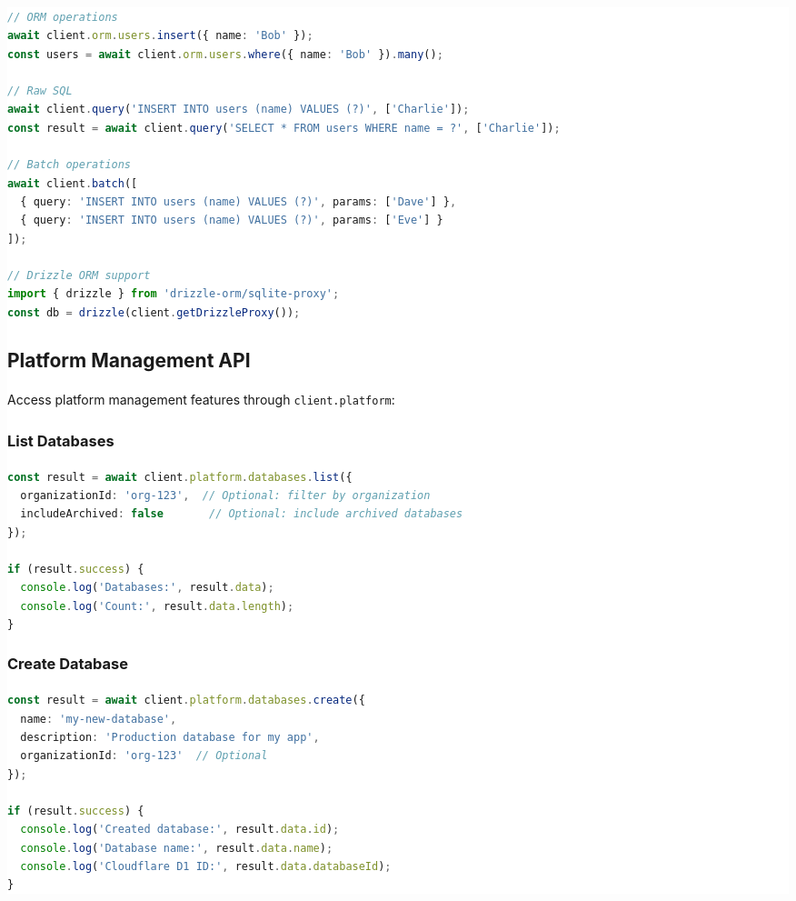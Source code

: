 ```typescript
// ORM operations
await client.orm.users.insert({ name: 'Bob' });
const users = await client.orm.users.where({ name: 'Bob' }).many();

// Raw SQL
await client.query('INSERT INTO users (name) VALUES (?)', ['Charlie']);
const result = await client.query('SELECT * FROM users WHERE name = ?', ['Charlie']);

// Batch operations
await client.batch([
  { query: 'INSERT INTO users (name) VALUES (?)', params: ['Dave'] },
  { query: 'INSERT INTO users (name) VALUES (?)', params: ['Eve'] }
]);

// Drizzle ORM support
import { drizzle } from 'drizzle-orm/sqlite-proxy';
const db = drizzle(client.getDrizzleProxy());
```

## Platform Management API

Access platform management features through `client.platform`:

### List Databases

```typescript
const result = await client.platform.databases.list({
  organizationId: 'org-123',  // Optional: filter by organization
  includeArchived: false       // Optional: include archived databases
});

if (result.success) {
  console.log('Databases:', result.data);
  console.log('Count:', result.data.length);
}
```

### Create Database

```typescript
const result = await client.platform.databases.create({
  name: 'my-new-database',
  description: 'Production database for my app',
  organizationId: 'org-123'  // Optional
});

if (result.success) {
  console.log('Created database:', result.data.id);
  console.log('Database name:', result.data.name);
  console.log('Cloudflare D1 ID:', result.data.databaseId);
}
```
